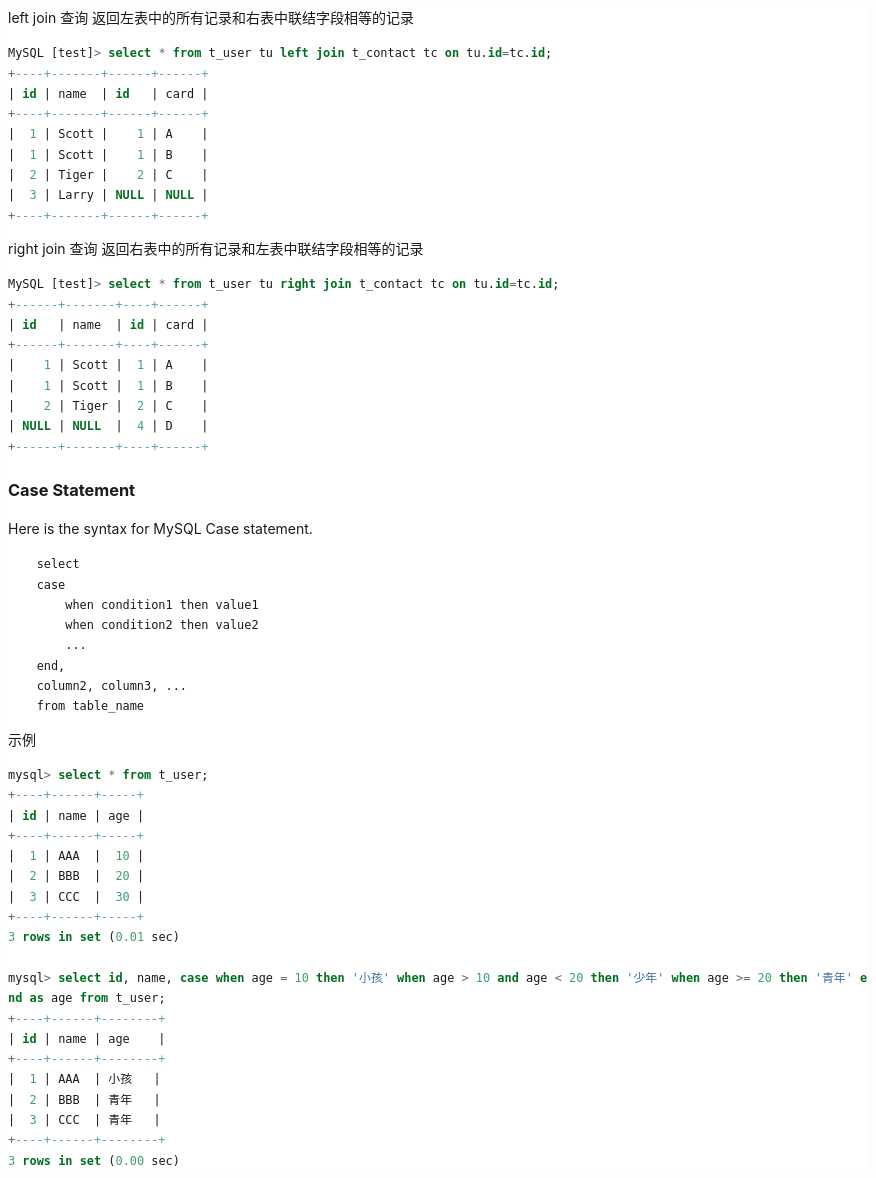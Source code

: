 left join 查询
返回左表中的所有记录和右表中联结字段相等的记录
``` sql
MySQL [test]> select * from t_user tu left join t_contact tc on tu.id=tc.id;
+----+-------+------+------+
| id | name  | id   | card |
+----+-------+------+------+
|  1 | Scott |    1 | A    |
|  1 | Scott |    1 | B    |
|  2 | Tiger |    2 | C    |
|  3 | Larry | NULL | NULL |
+----+-------+------+------+
```

right join 查询
返回右表中的所有记录和左表中联结字段相等的记录
``` sql
MySQL [test]> select * from t_user tu right join t_contact tc on tu.id=tc.id;
+------+-------+----+------+
| id   | name  | id | card |
+------+-------+----+------+
|    1 | Scott |  1 | A    |
|    1 | Scott |  1 | B    |
|    2 | Tiger |  2 | C    |
| NULL | NULL  |  4 | D    |
+------+-------+----+------+
```


### Case Statement
Here is the syntax for MySQL Case statement.

        select
        case
            when condition1 then value1
            when condition2 then value2
            ...
        end,
        column2, column3, ...
        from table_name

示例
``` sql
mysql> select * from t_user;
+----+------+-----+
| id | name | age |
+----+------+-----+
|  1 | AAA  |  10 |
|  2 | BBB  |  20 |
|  3 | CCC  |  30 |
+----+------+-----+
3 rows in set (0.01 sec)

mysql> select id, name, case when age = 10 then '小孩' when age > 10 and age < 20 then '少年' when age >= 20 then '青年' end as age from t_user;
+----+------+--------+
| id | name | age    |
+----+------+--------+
|  1 | AAA  | 小孩   |
|  2 | BBB  | 青年   |
|  3 | CCC  | 青年   |
+----+------+--------+
3 rows in set (0.00 sec)
```

